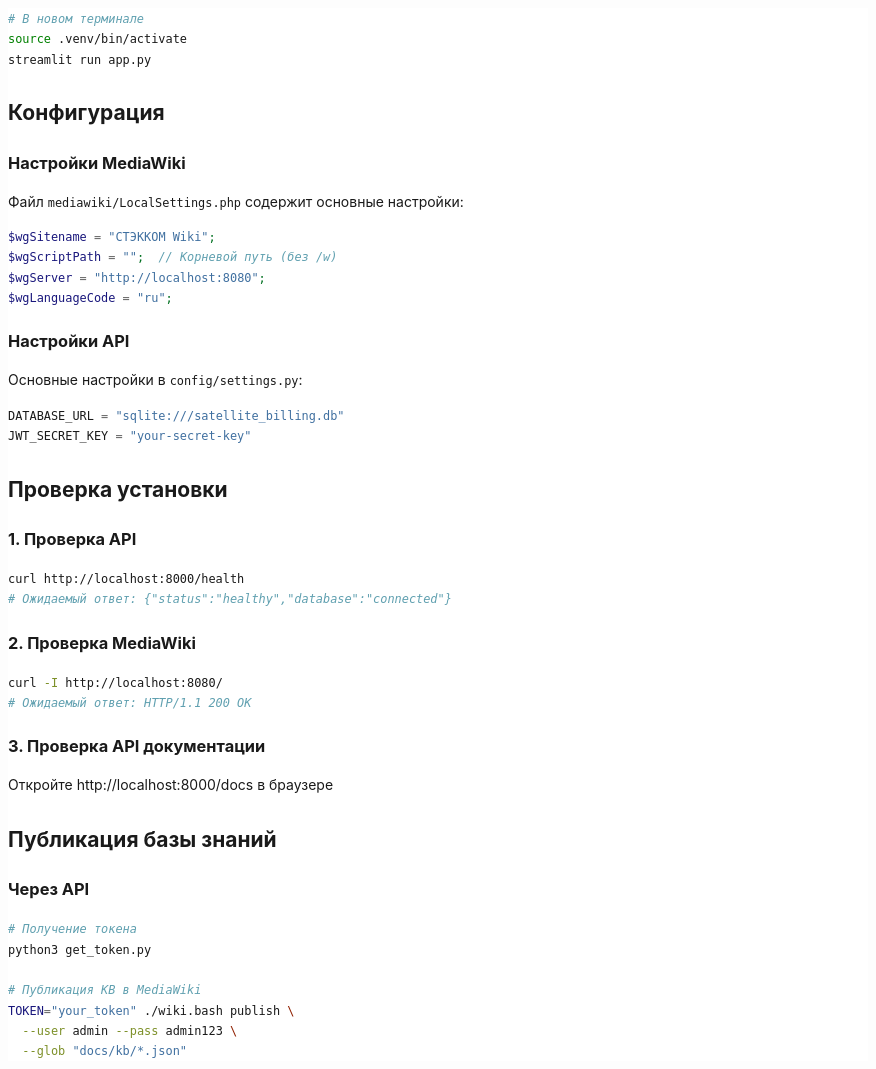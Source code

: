 ```bash
# В новом терминале
source .venv/bin/activate
streamlit run app.py
```

## Конфигурация

### Настройки MediaWiki

Файл `mediawiki/LocalSettings.php` содержит основные настройки:

```php
$wgSitename = "СТЭККОМ Wiki";
$wgScriptPath = "";  // Корневой путь (без /w)
$wgServer = "http://localhost:8080";
$wgLanguageCode = "ru";
```

### Настройки API

Основные настройки в `config/settings.py`:

```python
DATABASE_URL = "sqlite:///satellite_billing.db"
JWT_SECRET_KEY = "your-secret-key"
```

## Проверка установки

### 1. Проверка API

```bash
curl http://localhost:8000/health
# Ожидаемый ответ: {"status":"healthy","database":"connected"}
```

### 2. Проверка MediaWiki

```bash
curl -I http://localhost:8080/
# Ожидаемый ответ: HTTP/1.1 200 OK
```

### 3. Проверка API документации

Откройте http://localhost:8000/docs в браузере

## Публикация базы знаний

### Через API

```bash
# Получение токена
python3 get_token.py

# Публикация KB в MediaWiki
TOKEN="your_token" ./wiki.bash publish \
  --user admin --pass admin123 \
  --glob "docs/kb/*.json"
```
